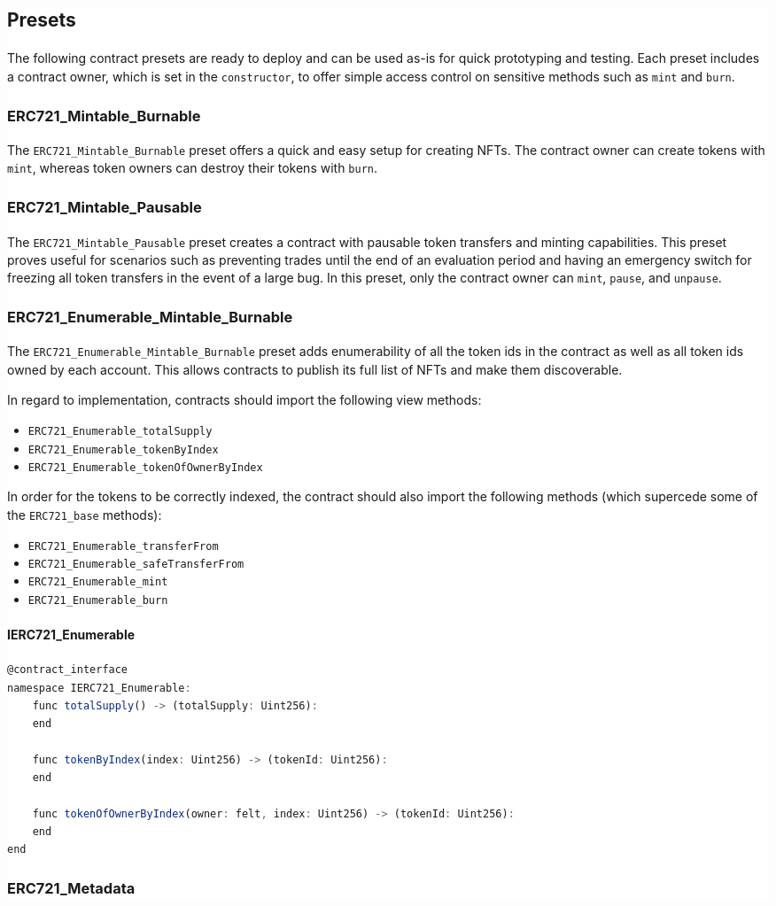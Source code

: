 ## Presets

The following contract presets are ready to deploy and can be used as-is for quick prototyping and testing. Each preset includes a contract owner, which is set in the `constructor`, to offer simple access control on sensitive methods such as `mint` and `burn`.

### ERC721_Mintable_Burnable

The `ERC721_Mintable_Burnable` preset offers a quick and easy setup for creating NFTs. The contract owner can create tokens with `mint`, whereas token owners can destroy their tokens with `burn`. 

### ERC721_Mintable_Pausable  

The `ERC721_Mintable_Pausable` preset creates a contract with pausable token transfers and minting capabilities. This preset proves useful for scenarios such as preventing trades until the end of an evaluation period and having an emergency switch for freezing all token transfers in the event of a large bug. In this preset, only the contract owner can `mint`, `pause`, and `unpause`.

### ERC721_Enumerable_Mintable_Burnable

The `ERC721_Enumerable_Mintable_Burnable` preset adds enumerability of all the token ids in the contract as well as all token ids owned by each account. This allows contracts to publish its full list of NFTs and make them discoverable. 

In regard to implementation, contracts should import the following view methods:
-  `ERC721_Enumerable_totalSupply`
-  `ERC721_Enumerable_tokenByIndex`
-  `ERC721_Enumerable_tokenOfOwnerByIndex`

In order for the tokens to be correctly indexed, the contract should also import the following methods (which supercede some of the `ERC721_base` methods):
-  `ERC721_Enumerable_transferFrom`
-  `ERC721_Enumerable_safeTransferFrom`
-  `ERC721_Enumerable_mint`
-  `ERC721_Enumerable_burn`

#### IERC721_Enumerable

```jsx
@contract_interface
namespace IERC721_Enumerable:
    func totalSupply() -> (totalSupply: Uint256):
    end

    func tokenByIndex(index: Uint256) -> (tokenId: Uint256):
    end

    func tokenOfOwnerByIndex(owner: felt, index: Uint256) -> (tokenId: Uint256):
    end
end
```

### ERC721_Metadata
